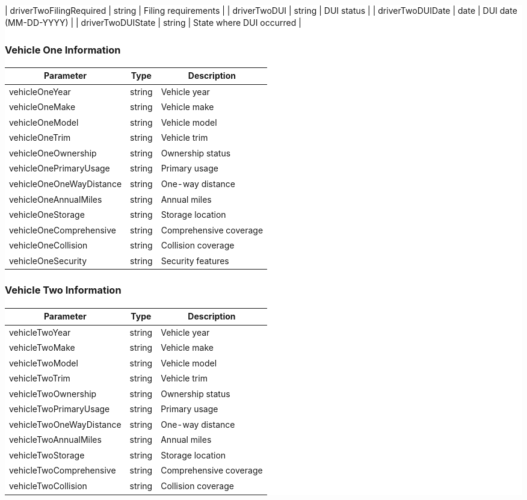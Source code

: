 | driverTwoFilingRequired  | string | Filing requirements        |
| driverTwoDUI             | string | DUI status                 |
| driverTwoDUIDate         | date   | DUI date (MM-DD-YYYY)      |
| driverTwoDUIState        | string | State where DUI occurred   |

### Vehicle One Information

| Parameter                | Type   | Description            |
| ------------------------ | ------ | ---------------------- |
| vehicleOneYear           | string | Vehicle year           |
| vehicleOneMake           | string | Vehicle make           |
| vehicleOneModel          | string | Vehicle model          |
| vehicleOneTrim           | string | Vehicle trim           |
| vehicleOneOwnership      | string | Ownership status       |
| vehicleOnePrimaryUsage   | string | Primary usage          |
| vehicleOneOneWayDistance | string | One-way distance       |
| vehicleOneAnnualMiles    | string | Annual miles           |
| vehicleOneStorage        | string | Storage location       |
| vehicleOneComprehensive  | string | Comprehensive coverage |
| vehicleOneCollision      | string | Collision coverage     |
| vehicleOneSecurity       | string | Security features      |

### Vehicle Two Information

| Parameter                | Type   | Description            |
| ------------------------ | ------ | ---------------------- |
| vehicleTwoYear           | string | Vehicle year           |
| vehicleTwoMake           | string | Vehicle make           |
| vehicleTwoModel          | string | Vehicle model          |
| vehicleTwoTrim           | string | Vehicle trim           |
| vehicleTwoOwnership      | string | Ownership status       |
| vehicleTwoPrimaryUsage   | string | Primary usage          |
| vehicleTwoOneWayDistance | string | One-way distance       |
| vehicleTwoAnnualMiles    | string | Annual miles           |
| vehicleTwoStorage        | string | Storage location       |
| vehicleTwoComprehensive  | string | Comprehensive coverage |
| vehicleTwoCollision      | string | Collision coverage     |
